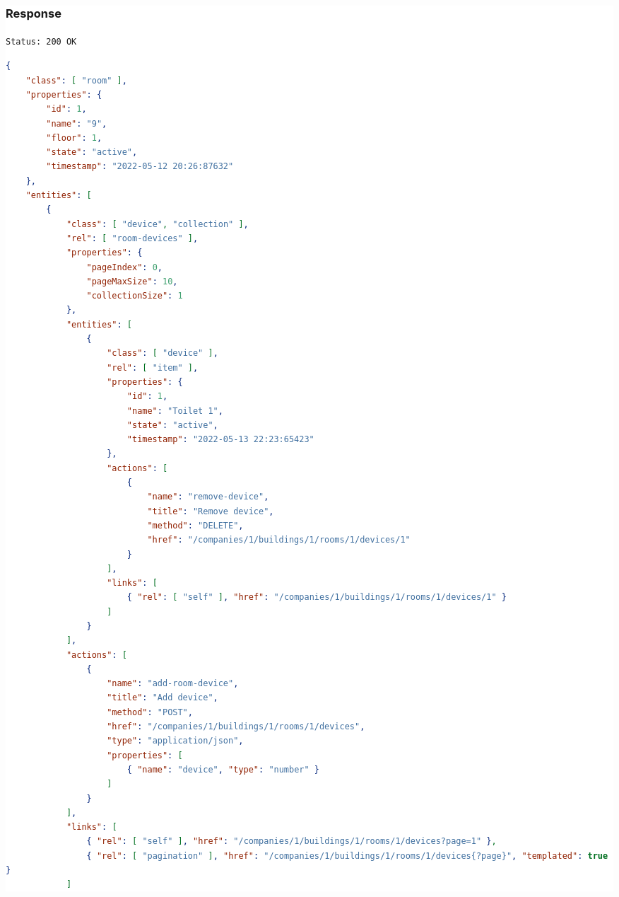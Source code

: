 ### Response
```http
Status: 200 OK 
```

```json
{
    "class": [ "room" ],
    "properties": {
        "id": 1,
        "name": "9",
        "floor": 1,
        "state": "active",
        "timestamp": "2022-05-12 20:26:87632"
    },
    "entities": [
        {
            "class": [ "device", "collection" ],
            "rel": [ "room-devices" ],
            "properties": {
                "pageIndex": 0,
                "pageMaxSize": 10,
                "collectionSize": 1
            },
            "entities": [
                {
                    "class": [ "device" ],
                    "rel": [ "item" ],
                    "properties": {
                        "id": 1,
                        "name": "Toilet 1",
                        "state": "active",
                        "timestamp": "2022-05-13 22:23:65423"
                    },
                    "actions": [
                        {
                            "name": "remove-device",
                            "title": "Remove device",
                            "method": "DELETE",
                            "href": "/companies/1/buildings/1/rooms/1/devices/1"
                        }
                    ],
                    "links": [
                        { "rel": [ "self" ], "href": "/companies/1/buildings/1/rooms/1/devices/1" }
                    ]
                }
            ],
            "actions": [
                {
                    "name": "add-room-device",
                    "title": "Add device",
                    "method": "POST",
                    "href": "/companies/1/buildings/1/rooms/1/devices",
                    "type": "application/json",
                    "properties": [
                        { "name": "device", "type": "number" }
                    ]
                }
            ],
            "links": [
                { "rel": [ "self" ], "href": "/companies/1/buildings/1/rooms/1/devices?page=1" },
                { "rel": [ "pagination" ], "href": "/companies/1/buildings/1/rooms/1/devices{?page}", "templated": true }
            ]
```